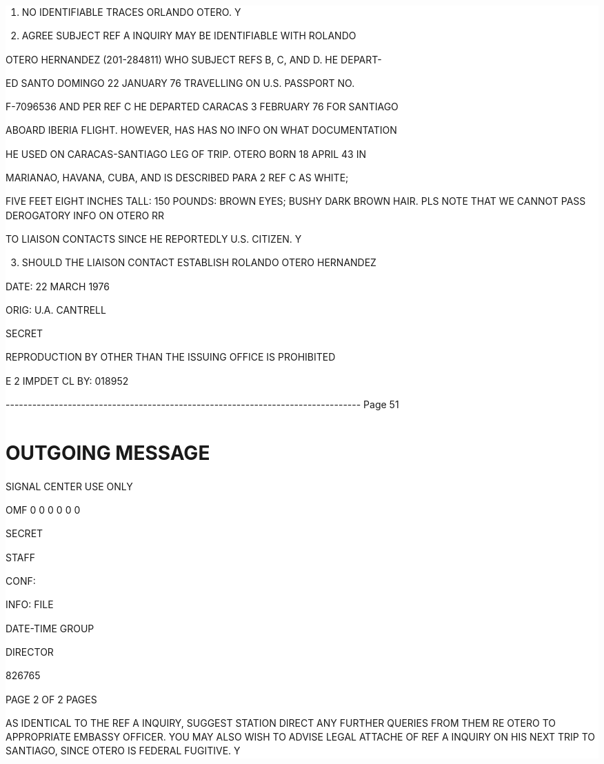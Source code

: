 1. NO IDENTIFIABLE TRACES ORLANDO OTERO. Y

2. AGREE SUBJECT REF A INQUIRY MAY BE IDENTIFIABLE WITH ROLANDO

OTERO HERNANDEZ (201-284811) WHO SUBJECT REFS B, C, AND D. HE DEPART-

ED SANTO DOMINGO 22 JANUARY 76 TRAVELLING ON U.S. PASSPORT NO.

F-7096536 AND PER REF C HE DEPARTED CARACAS 3 FEBRUARY 76 FOR SANTIAGO

ABOARD IBERIA FLIGHT. HOWEVER, HAS HAS NO INFO ON WHAT DOCUMENTATION

HE USED ON CARACAS-SANTIAGO LEG OF TRIP. OTERO BORN 18 APRIL 43 IN

MARIANAO, HAVANA, CUBA, AND IS DESCRIBED PARA 2 REF C AS WHITE;

FIVE FEET EIGHT INCHES TALL: 150 POUNDS: BROWN EYES; BUSHY DARK BROWN HAIR. PLS NOTE THAT WE CANNOT PASS DEROGATORY INFO ON OTERO RR

TO LIAISON CONTACTS SINCE HE REPORTEDLY U.S. CITIZEN. Y

3. SHOULD THE LIAISON CONTACT ESTABLISH ROLANDO OTERO HERNANDEZ

DATE: 22 MARCH 1976

ORIG: U.A. CANTRELL

SECRET

REPRODUCTION BY OTHER THAN THE ISSUING OFFICE IS PROHIBITED

E 2 IMPDET
CL BY: 018952


-------------------------------------------------------------------------------- Page 51

# OUTGOING MESSAGE

SIGNAL CENTER USE ONLY

OMF 0 0 0 0 0 0

SECRET

STAFF

CONF:

INFO: FILE

DATE-TIME GROUP

DIRECTOR

826765

PAGE 2 OF 2 PAGES

AS IDENTICAL TO THE REF A INQUIRY, SUGGEST STATION DIRECT ANY FURTHER QUERIES FROM THEM RE OTERO TO APPROPRIATE EMBASSY OFFICER. YOU MAY ALSO WISH TO ADVISE LEGAL ATTACHE OF REF A INQUIRY ON HIS NEXT TRIP TO SANTIAGO, SINCE OTERO IS FEDERAL FUGITIVE. Y
